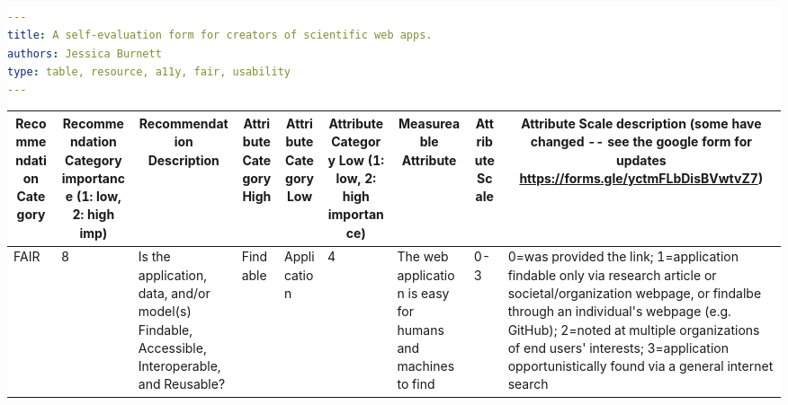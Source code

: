 ```yaml
---
title: A self-evaluation form for creators of scientific web apps. 
authors: Jessica Burnett
type: table, resource, a11y, fair, usability
---
```



| Recommendation Category | Recommendation Category importance (1: low, 2: high imp) | Recommendation Description                                                                                      | Attribute Category High   | Attribute Category Low                      | Attribute Category Low (1: low, 2: high importance)  | Measureable Attribute                                                                                                                                                                                                                                                                                                                                                                                                                                                                                                                                                         | Attribute Scale | Attribute Scale description (some have changed -- see the google form for updates https://forms.gle/yctmFLbDisBVwtvZ7)                                                                                                                                                                                                                                                                                                                                                                                                                                                                                                                                                                    |
|-------------------------|----------------------------------------------------------|-----------------------------------------------------------------------------------------------------------------|---------------------------|---------------------------------------------|------------------------------------------------------|-------------------------------------------------------------------------------------------------------------------------------------------------------------------------------------------------------------------------------------------------------------------------------------------------------------------------------------------------------------------------------------------------------------------------------------------------------------------------------------------------------------------------------------------------------------------------------|-----------------|-------------------------------------------------------------------------------------------------------------------------------------------------------------------------------------------------------------------------------------------------------------------------------------------------------------------------------------------------------------------------------------------------------------------------------------------------------------------------------------------------------------------------------------------------------------------------------------------------------------------------------------------------------------------------------------------|
| FAIR                    | 8                                                        | Is the application, data, and/or model(s) Findable, Accessible, Interoperable, and Reusable?                    | Findable                  | Application                                 | 4                                                    | The web application is easy for humans and machines to find                                                                                                                                                                                                                                                                                                                                                                                                                                                                                                                   | 0-3             | 0=was provided the link; 1=application findable only via research article or societal/organization webpage, or findalbe through an individual's webpage (e.g. GitHub); 2=noted at multiple organizations of end users' interests; 3=application opportunistically found via a general internet search                                                                                                                                                                                                                                                                                                                                                                                     |